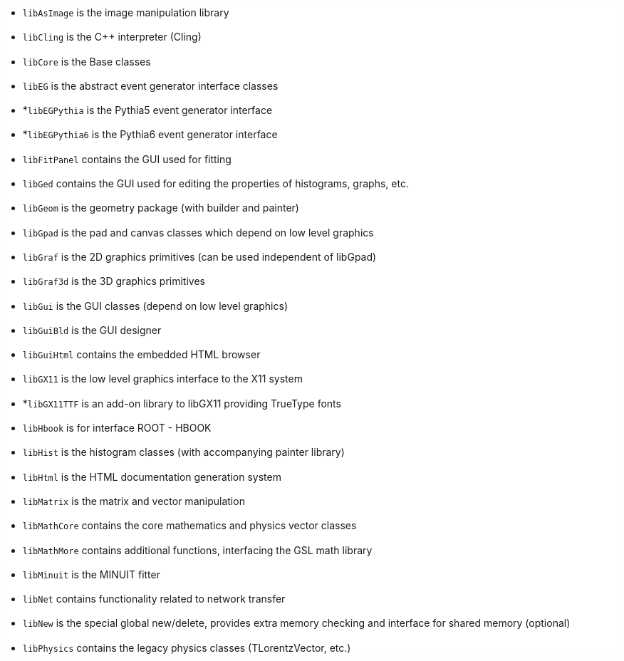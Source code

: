 -   `libAsImage` is the image manipulation library

-   `libCling` is the C++ interpreter (Cling)

-   `libCore` is the Base classes

-   `libEG` is the abstract event generator interface classes

-   \*`libEGPythia` is the Pythia5 event generator interface

-   \*`libEGPythia6` is the Pythia6 event generator interface

-   `libFitPanel` contains the GUI used for fitting

-   `libGed` contains the GUI used for editing the properties of
    histograms, graphs, etc.

-   `libGeom` is the geometry package (with builder and painter)

-   `libGpad` is the pad and canvas classes which depend on low level
    graphics

-   `libGraf` is the 2D graphics primitives (can be used independent
    of libGpad)

-   `libGraf3d` is the 3D graphics primitives

-   `libGui` is the GUI classes (depend on low level graphics)

-   `libGuiBld` is the GUI designer

-   `libGuiHtml` contains the embedded HTML browser

-   `libGX11` is the low level graphics interface to the X11 system

-   \*`libGX11TTF` is an add-on library to libGX11 providing TrueType
    fonts

-   `libHbook` is for interface ROOT - HBOOK

-   `libHist` is the histogram classes (with accompanying painter
    library)

-   `libHtml` is the HTML documentation generation system

-   `libMatrix` is the matrix and vector manipulation

-   `libMathCore` contains the core mathematics and physics vector
    classes

-   `libMathMore` contains additional functions, interfacing the GSL
    math library

-   `libMinuit` is the MINUIT fitter

-   `libNet` contains functionality related to network transfer

-   `libNew` is the special global new/delete, provides extra memory
    checking and interface for shared memory (optional)

-   `libPhysics` contains the legacy physics classes (TLorentzVector,
    etc.)
